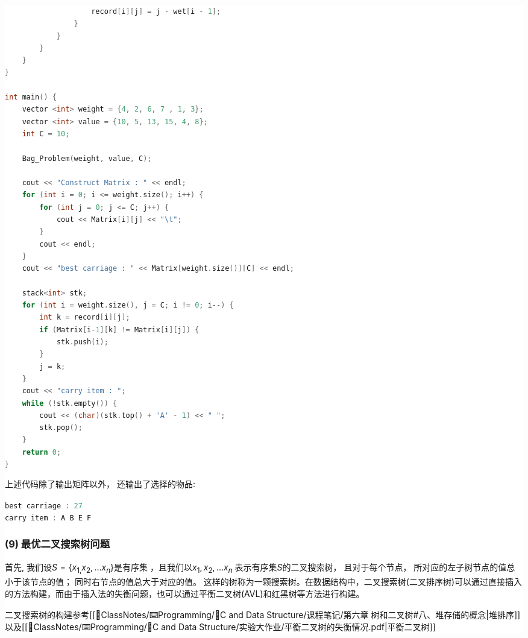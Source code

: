 ```cpp title:背包问题
                    record[i][j] = j - wet[i - 1];
                }
            }
        }
    }
}

int main() {
    vector <int> weight = {4, 2, 6, 7 , 1, 3};
    vector <int> value = {10, 5, 13, 15, 4, 8};
    int C = 10;

    Bag_Problem(weight, value, C);

    cout << "Construct Matrix : " << endl;
    for (int i = 0; i <= weight.size(); i++) {
        for (int j = 0; j <= C; j++) {
            cout << Matrix[i][j] << "\t";
        }
        cout << endl;
    }
    cout << "best carriage : " << Matrix[weight.size()][C] << endl;

    stack<int> stk;
    for (int i = weight.size(), j = C; i != 0; i--) {
        int k = record[i][j];
        if (Matrix[i-1][k] != Matrix[i][j]) {
            stk.push(i);
        }
        j = k;
    }
    cout << "carry item : ";
    while (!stk.empty()) {
        cout << (char)(stk.top() + 'A' - 1) << " ";
        stk.pop();
    }
    return 0;
}
```

上述代码除了输出矩阵以外， 还输出了选择的物品: 
```cpp 
best carriage : 27
carry item : A B E F
```

### (9) 最优二叉搜索树问题
首先, 我们设$S = \left\{ x_{1,}x_{2}, \dots x_{n} \right\}$是有序集 ，且我们以$x_1, x_2, \dots  x_n$ 表示有序集$S$的二叉搜索树， 且对于每个节点， 所对应的左子树节点的值总小于该节点的值； 同时右节点的值总大于对应的值。 这样的树称为一颗搜索树。在数据结构中，二叉搜索树(二叉排序树)可以通过直接插入的方法构建，而由于插入法的失衡问题，也可以通过平衡二叉树(AVL)和红黑树等方法进行构建。

二叉搜索树的构建参考[[📘ClassNotes/⌨️Programming/🌳C and Data Structure/课程笔记/第六章 树和二叉树#八、堆存储的概念|堆排序]]以及[[📘ClassNotes/⌨️Programming/🌳C and Data Structure/实验大作业/平衡二叉树的失衡情况.pdf|平衡二叉树]] 
